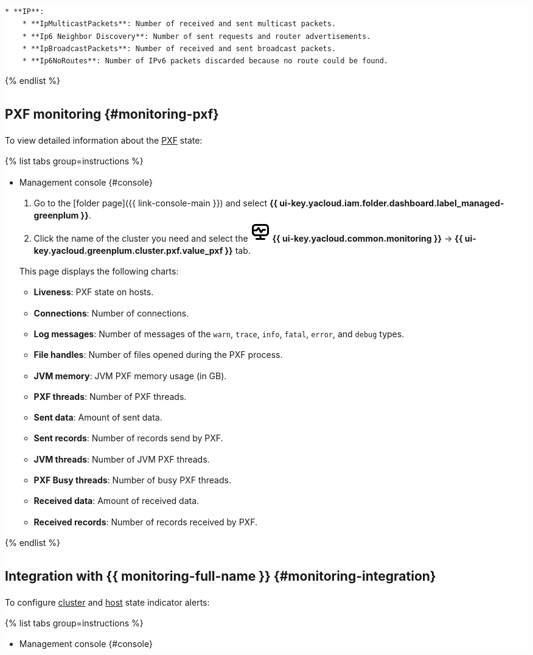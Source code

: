     * **IP**:
        * **IpMulticastPackets**: Number of received and sent multicast packets.
        * **Ip6 Neighbor Discovery**: Number of sent requests and router advertisements.
        * **IpBroadcastPackets**: Number of received and sent broadcast packets.
        * **Ip6NoRoutes**: Number of IPv6 packets discarded because no route could be found.

{% endlist %}

## PXF monitoring {#monitoring-pxf}

To view detailed information about the [PXF](external-tables.md) state:

{% list tabs group=instructions %}

- Management console {#console}

    1. Go to the [folder page]({{ link-console-main }}) and select **{{ ui-key.yacloud.iam.folder.dashboard.label_managed-greenplum }}**.
    1. Click the name of the cluster you need and select the ![monitoring.svg](../../_assets/console-icons/display-pulse.svg) **{{ ui-key.yacloud.common.monitoring }}** → **{{ ui-key.yacloud.greenplum.cluster.pxf.value_pxf }}** tab.

    This page displays the following charts:

    * **Liveness**: PXF state on hosts.

    * **Connections**: Number of connections.

    * **Log messages**: Number of messages of the `warn`, `trace`, `info`, `fatal`, `error`, and `debug` types.

    * **File handles**: Number of files opened during the PXF process.

    * **JVM memory**: JVM PXF memory usage (in GB).

    * **PXF threads**: Number of PXF threads.

    * **Sent data**: Amount of sent data.

    * **Sent records**: Number of records send by PXF.

    * **JVM threads**: Number of JVM PXF threads.

    * **PXF Busy threads**: Number of busy PXF threads.

    * **Received data**: Amount of received data.

    * **Received records**: Number of records received by PXF.

{% endlist %}


## Integration with {{ monitoring-full-name }} {#monitoring-integration}

To configure [cluster](#monitoring-cluster) and [host](#monitoring-hosts) state indicator alerts:

{% list tabs group=instructions %}

- Management console {#console}

